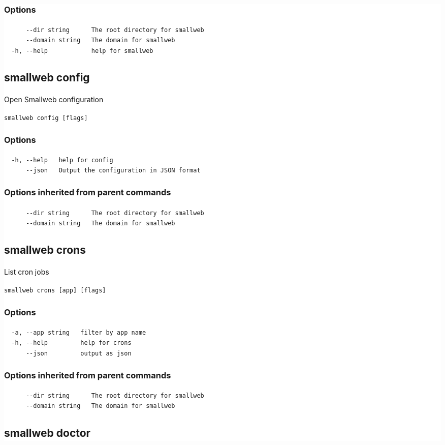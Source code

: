 ### Options

```
      --dir string      The root directory for smallweb
      --domain string   The domain for smallweb
  -h, --help            help for smallweb
```

## smallweb config

Open Smallweb configuration

```
smallweb config [flags]
```

### Options

```
  -h, --help   help for config
      --json   Output the configuration in JSON format
```

### Options inherited from parent commands

```
      --dir string      The root directory for smallweb
      --domain string   The domain for smallweb
```

## smallweb crons

List cron jobs

```
smallweb crons [app] [flags]
```

### Options

```
  -a, --app string   filter by app name
  -h, --help         help for crons
      --json         output as json
```

### Options inherited from parent commands

```
      --dir string      The root directory for smallweb
      --domain string   The domain for smallweb
```

## smallweb doctor

